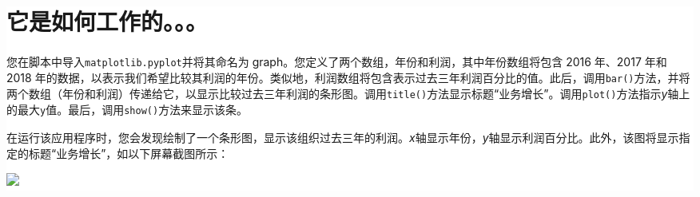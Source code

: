 # 它是如何工作的。。。

您在脚本中导入`matplotlib.pyplot`并将其命名为 graph。您定义了两个数组，年份和利润，其中年份数组将包含 2016 年、2017 年和 2018 年的数据，以表示我们希望比较其利润的年份。类似地，利润数组将包含表示过去三年利润百分比的值。此后，调用`bar()`方法，并将两个数组（年份和利润）传递给它，以显示比较过去三年利润的条形图。调用`title()`方法显示标题“业务增长”。调用`plot()`方法指示*y*轴上的最大`y`值。最后，调用`show()`方法来显示该条。

在运行该应用程序时，您会发现绘制了一个条形图，显示该组织过去三年的利润。*x*轴显示年份，*y*轴显示利润百分比。此外，该图将显示指定的标题“业务增长”，如以下屏幕截图所示：

![](images/b61a37a9-23cd-4eab-9be0-587ab180e91a.png)